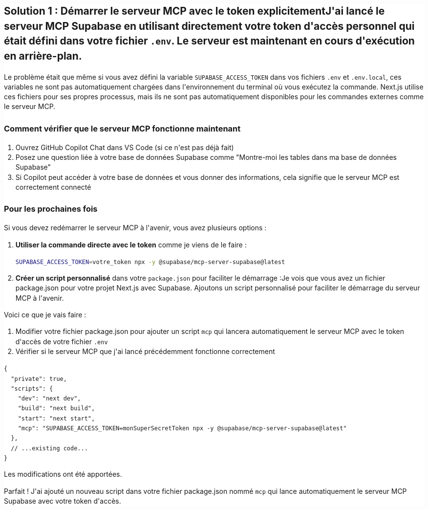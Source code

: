 ## Solution 1 : Démarrer le serveur MCP avec le token explicitementJ'ai lancé le serveur MCP Supabase en utilisant directement votre token d'accès personnel qui était défini dans votre fichier `.env`. Le serveur est maintenant en cours d'exécution en arrière-plan.

Le problème était que même si vous avez défini la variable `SUPABASE_ACCESS_TOKEN` dans vos fichiers `.env` et `.env.local`, ces variables ne sont pas automatiquement chargées dans l'environnement du terminal où vous exécutez la commande. Next.js utilise ces fichiers pour ses propres processus, mais ils ne sont pas automatiquement disponibles pour les commandes externes comme le serveur MCP.

### Comment vérifier que le serveur MCP fonctionne maintenant

1. Ouvrez GitHub Copilot Chat dans VS Code (si ce n'est pas déjà fait)
2. Posez une question liée à votre base de données Supabase comme "Montre-moi les tables dans ma base de données Supabase"
3. Si Copilot peut accéder à votre base de données et vous donner des informations, cela signifie que le serveur MCP est correctement connecté

### Pour les prochaines fois

Si vous devez redémarrer le serveur MCP à l'avenir, vous avez plusieurs options :

1. **Utiliser la commande directe avec le token** comme je viens de le faire :
   ```bash
   SUPABASE_ACCESS_TOKEN=votre_token npx -y @supabase/mcp-server-supabase@latest
   ```

2. **Créer un script personnalisé** dans votre `package.json` pour faciliter le démarrage :Je vois que vous avez un fichier package.json pour votre projet Next.js avec Supabase. Ajoutons un script personnalisé pour faciliter le démarrage du serveur MCP à l'avenir.

Voici ce que je vais faire :

1. Modifier votre fichier package.json pour ajouter un script `mcp` qui lancera automatiquement le serveur MCP avec le token d'accès de votre fichier `.env`
2. Vérifier si le serveur MCP que j'ai lancé précédemment fonctionne correctement
````
{
  "private": true,
  "scripts": {
    "dev": "next dev",
    "build": "next build",
    "start": "next start",
    "mcp": "SUPABASE_ACCESS_TOKEN=monSuperSecretToken npx -y @supabase/mcp-server-supabase@latest"
  },
  // ...existing code...
}
````


Les modifications ont été apportées.

Parfait ! J'ai ajouté un nouveau script dans votre fichier package.json nommé `mcp` qui lance automatiquement le serveur MCP Supabase avec votre token d'accès.

